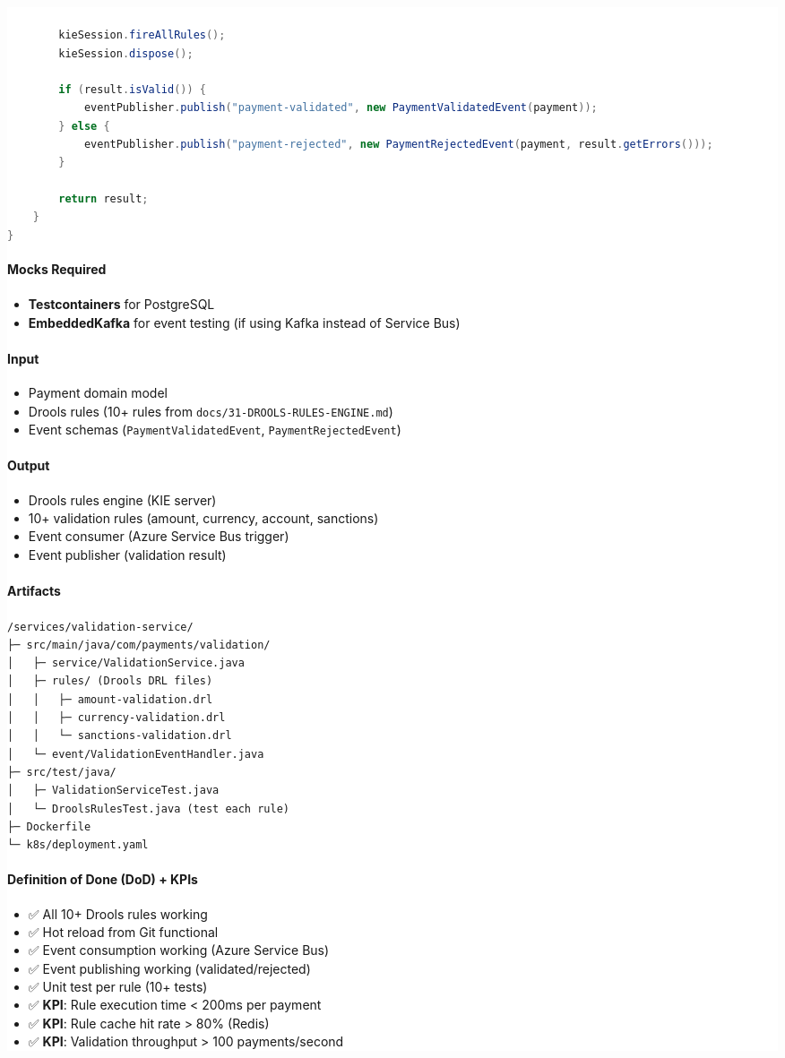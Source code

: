 ```java
        
        kieSession.fireAllRules();
        kieSession.dispose();
        
        if (result.isValid()) {
            eventPublisher.publish("payment-validated", new PaymentValidatedEvent(payment));
        } else {
            eventPublisher.publish("payment-rejected", new PaymentRejectedEvent(payment, result.getErrors()));
        }
        
        return result;
    }
}
```

#### Mocks Required
- **Testcontainers** for PostgreSQL
- **EmbeddedKafka** for event testing (if using Kafka instead of Service Bus)

#### Input
- Payment domain model
- Drools rules (10+ rules from `docs/31-DROOLS-RULES-ENGINE.md`)
- Event schemas (`PaymentValidatedEvent`, `PaymentRejectedEvent`)

#### Output
- Drools rules engine (KIE server)
- 10+ validation rules (amount, currency, account, sanctions)
- Event consumer (Azure Service Bus trigger)
- Event publisher (validation result)

#### Artifacts
```
/services/validation-service/
├─ src/main/java/com/payments/validation/
│   ├─ service/ValidationService.java
│   ├─ rules/ (Drools DRL files)
│   │   ├─ amount-validation.drl
│   │   ├─ currency-validation.drl
│   │   └─ sanctions-validation.drl
│   └─ event/ValidationEventHandler.java
├─ src/test/java/
│   ├─ ValidationServiceTest.java
│   └─ DroolsRulesTest.java (test each rule)
├─ Dockerfile
└─ k8s/deployment.yaml
```

#### Definition of Done (DoD) + KPIs
- ✅ All 10+ Drools rules working
- ✅ Hot reload from Git functional
- ✅ Event consumption working (Azure Service Bus)
- ✅ Event publishing working (validated/rejected)
- ✅ Unit test per rule (10+ tests)
- ✅ **KPI**: Rule execution time < 200ms per payment
- ✅ **KPI**: Rule cache hit rate > 80% (Redis)
- ✅ **KPI**: Validation throughput > 100 payments/second
